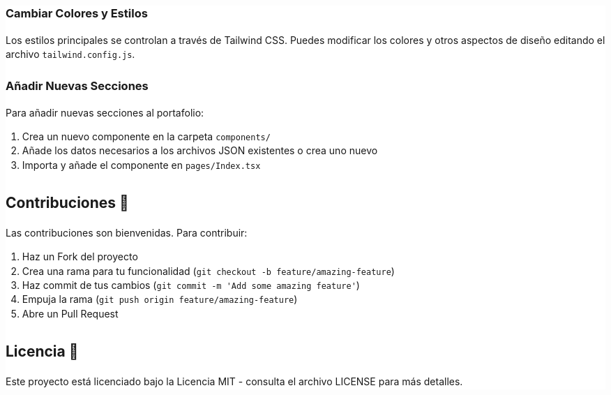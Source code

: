 ### Cambiar Colores y Estilos

Los estilos principales se controlan a través de Tailwind CSS. Puedes modificar los colores y otros aspectos de diseño editando el archivo `tailwind.config.js`.

### Añadir Nuevas Secciones

Para añadir nuevas secciones al portafolio:

1. Crea un nuevo componente en la carpeta `components/`
2. Añade los datos necesarios a los archivos JSON existentes o crea uno nuevo
3. Importa y añade el componente en `pages/Index.tsx`

## Contribuciones 🤝

Las contribuciones son bienvenidas. Para contribuir:

1. Haz un Fork del proyecto
2. Crea una rama para tu funcionalidad (`git checkout -b feature/amazing-feature`)
3. Haz commit de tus cambios (`git commit -m 'Add some amazing feature'`)
4. Empuja la rama (`git push origin feature/amazing-feature`)
5. Abre un Pull Request

## Licencia 📄

Este proyecto está licenciado bajo la Licencia MIT - consulta el archivo LICENSE para más detalles.
